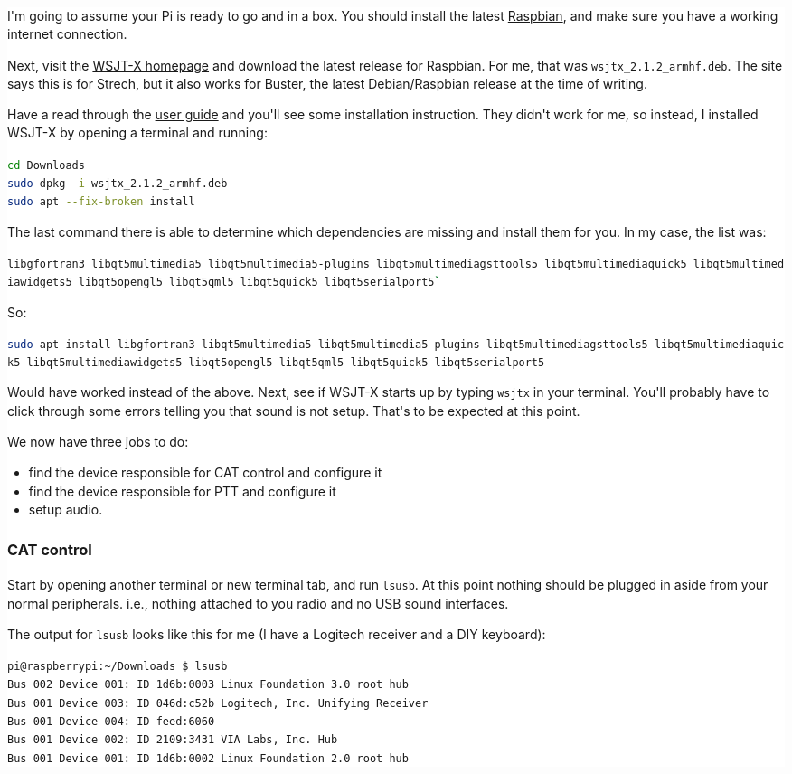 I'm going to assume your Pi is ready to go and in a box. You should
install the latest [Raspbian](https://www.raspberrypi.org/downloads/raspbian/),
and make sure you have a working internet connection.

Next, visit the [WSJT-X
homepage](https://www.physics.princeton.edu/pulsar/k1jt/wsjtx.html) and
download the latest release for Raspbian. For me, that was
`wsjtx_2.1.2_armhf.deb`. The site says this is for Strech, but it also works
for Buster, the latest Debian/Raspbian release at the time of writing.

Have a read through the [user
guide](http://www.physics.princeton.edu/pulsar/K1JT/wsjtx-doc/wsjtx-main-2.1.2.html#INSTALL_LINUX)
and you'll see some installation instruction. They didn't work for me, so
instead, I installed WSJT-X by opening a terminal and running:

```sh
cd Downloads
sudo dpkg -i wsjtx_2.1.2_armhf.deb
sudo apt --fix-broken install
```

The last command there is able to determine which dependencies are missing and
install them for you. In my case, the list was:

```sh
libgfortran3 libqt5multimedia5 libqt5multimedia5-plugins libqt5multimediagsttools5 libqt5multimediaquick5 libqt5multimediawidgets5 libqt5opengl5 libqt5qml5 libqt5quick5 libqt5serialport5`
```

So:

```sh
sudo apt install libgfortran3 libqt5multimedia5 libqt5multimedia5-plugins libqt5multimediagsttools5 libqt5multimediaquick5 libqt5multimediawidgets5 libqt5opengl5 libqt5qml5 libqt5quick5 libqt5serialport5
```

Would have worked instead of the above. Next, see if WSJT-X starts up by typing
`wsjtx` in your terminal. You'll probably have to click through some errors
telling you that sound is not setup. That's to be expected at this point.

We now have three jobs to do:
* find the device responsible for CAT control and configure it
* find the device responsible for PTT and configure it
* setup audio.

### CAT control

Start by opening another terminal or new terminal tab, and run `lsusb`. At this
point nothing should be plugged in aside from your normal peripherals. i.e.,
nothing attached to you radio and no USB sound interfaces.

The output for `lsusb` looks like this for me (I have a Logitech receiver and a
DIY keyboard):

```sh
pi@raspberrypi:~/Downloads $ lsusb
Bus 002 Device 001: ID 1d6b:0003 Linux Foundation 3.0 root hub
Bus 001 Device 003: ID 046d:c52b Logitech, Inc. Unifying Receiver
Bus 001 Device 004: ID feed:6060
Bus 001 Device 002: ID 2109:3431 VIA Labs, Inc. Hub
Bus 001 Device 001: ID 1d6b:0002 Linux Foundation 2.0 root hub
```
